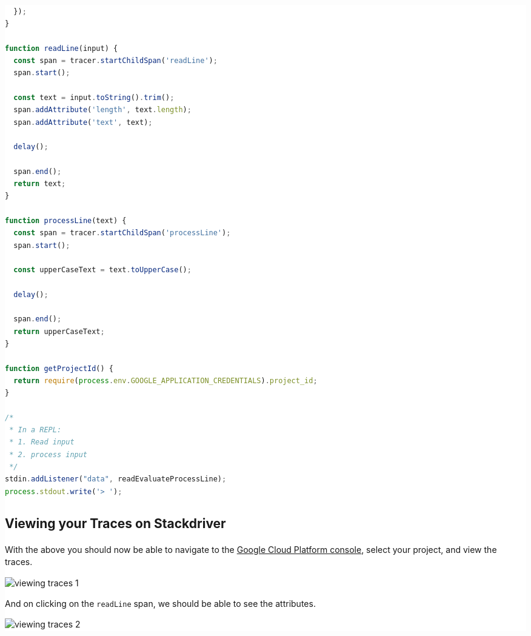 ```js
  });
}

function readLine(input) {
  const span = tracer.startChildSpan('readLine');
  span.start();

  const text = input.toString().trim();
  span.addAttribute('length', text.length);
  span.addAttribute('text', text);

  delay();

  span.end();
  return text;
}

function processLine(text) {
  const span = tracer.startChildSpan('processLine');
  span.start();

  const upperCaseText = text.toUpperCase();

  delay();

  span.end();
  return upperCaseText;
}

function getProjectId() {
  return require(process.env.GOOGLE_APPLICATION_CREDENTIALS).project_id;
}

/*
 * In a REPL:
 * 1. Read input
 * 2. process input
 */
stdin.addListener("data", readEvaluateProcessLine);
process.stdout.write('> ');
```

## Viewing your Traces on Stackdriver
With the above you should now be able to navigate to the [Google Cloud Platform console](https://console.cloud.google.com/traces/traces), select your project, and view the traces.

![viewing traces 1](/images/node-trace-overall.png)

And on clicking on the `readLine` span, we should be able to see the attributes.

![viewing traces 2](/images/node-trace-attributes.png)
